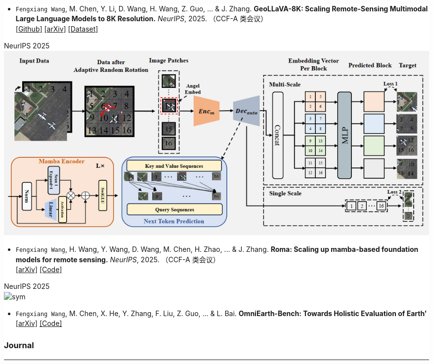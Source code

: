 - `Fengxiang Wang`, M. Chen, Y. Li, D. Wang, H. Wang, Z. Guo, ... & J. Zhang. **GeoLLaVA-8K: Scaling Remote-Sensing Multimodal Large Language Models to 8K Resolution.** *NeurIPS*, 2025. （CCF-A 类会议）  
[[Github]](https://github.com/MiliLab/GeoLLaVA-8K) [[arXiv]](https://arxiv.org/abs/2505.21375) [[Dataset]](https://huggingface.co/datasets/initiacms/GeoLLaVA-Data)

</div>
</div>

<div class='paper-box'><div class='paper-box-image'><div><div class="badge">NeurIPS 2025</div><img src='images/roma.jpg' alt="sym" width="100%"></div></div>
<div class='paper-box-text' markdown="1">

- `Fengxiang Wang`, H. Wang, Y. Wang, D. Wang, M. Chen, H. Zhao, ... & J. Zhang. **Roma: Scaling up mamba-based foundation models for remote sensing.** *NeurIPS*, 2025. （CCF-A 类会议）  
[[arXiv]](https://arxiv.org/abs/2503.10392) [[Code]](https://github.com/MiliLab/RoMA)

</div>
</div>

<div class='paper-box'><div class='paper-box-image'><div><div class="badge">NeurIPS 2025</div><img src='images/omnibench.jpg' alt="sym" width="100%"></div></div>
<div class='paper-box-text' markdown="1">

- `Fengxiang Wang`, M. Chen, X. He, Y. Zhang, F. Liu, Z. Guo, ... & L. Bai. **OmniEarth-Bench: Towards Holistic Evaluation of Earth'**
[[arXiv]](https://arxiv.org/abs/2505.23522) [[Code]](https://github.com/nanocm/OmniEarth-Bench)



### Journal
---

